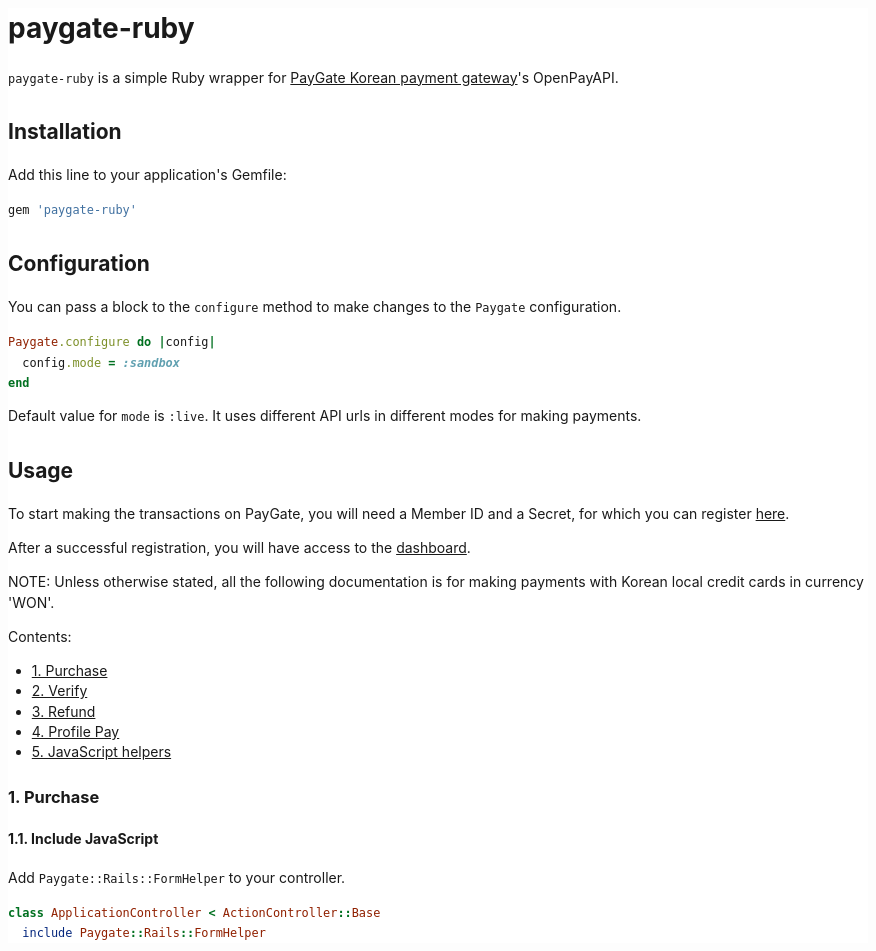 # paygate-ruby

`paygate-ruby` is a simple Ruby wrapper for [PayGate Korean payment gateway](http://www.paygate.net/)'s OpenPayAPI.

## Installation

Add this line to your application's Gemfile:

```ruby
gem 'paygate-ruby'
```

## Configuration

You can pass a block to the `configure` method to make changes to the `Paygate` configuration.

```ruby
Paygate.configure do |config|
  config.mode = :sandbox
end
```

Default value for `mode` is `:live`. It uses different API urls in different modes for making payments.

## Usage

To start making the transactions on PayGate, you will need a Member ID and a Secret,
for which you can register [here](https://admin.paygate.net/front/regist/registMember.jsp?lang=us).

After a successful registration, you will have access to the [dashboard](https://admin.paygate.net/front/board/welcome.jsp).

NOTE: Unless otherwise stated, all the following documentation is for making payments
with Korean local credit cards in currency 'WON'.

Contents:
- [1. Purchase](#1-purchase)
- [2. Verify](#2-verify)
- [3. Refund](#3-refund)
- [4. Profile Pay](#4-profile-pay)
- [5. JavaScript helpers](#5-javascript-helpers)

### 1. Purchase

#### 1.1. Include JavaScript

Add `Paygate::Rails::FormHelper` to your controller.

```ruby
class ApplicationController < ActionController::Base
  include Paygate::Rails::FormHelper
```
